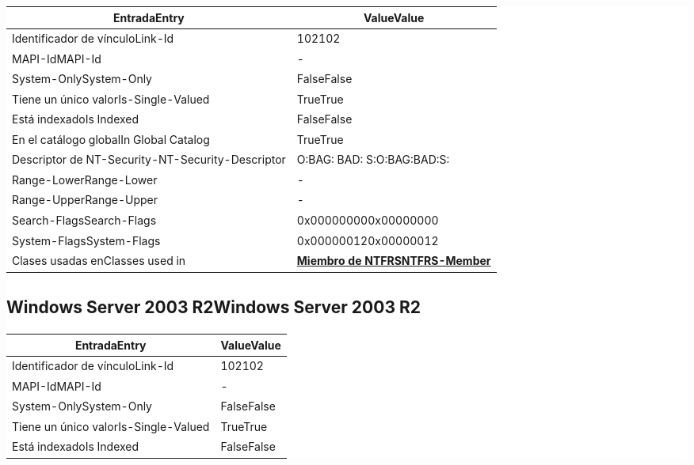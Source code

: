 

| <span data-ttu-id="8cdb5-154">Entrada</span><span class="sxs-lookup"><span data-stu-id="8cdb5-154">Entry</span></span> | <span data-ttu-id="8cdb5-155">Value</span><span class="sxs-lookup"><span data-stu-id="8cdb5-155">Value</span></span> |
|------------------------|--------------------------------------------------|
| <span data-ttu-id="8cdb5-156">Identificador de vínculo</span><span class="sxs-lookup"><span data-stu-id="8cdb5-156">Link-Id</span></span>                | <span data-ttu-id="8cdb5-157">102</span><span class="sxs-lookup"><span data-stu-id="8cdb5-157">102</span></span>                                              |
| <span data-ttu-id="8cdb5-158">MAPI-Id</span><span class="sxs-lookup"><span data-stu-id="8cdb5-158">MAPI-Id</span></span>                | \-                                               |
| <span data-ttu-id="8cdb5-159">System-Only</span><span class="sxs-lookup"><span data-stu-id="8cdb5-159">System-Only</span></span>            | <span data-ttu-id="8cdb5-160">False</span><span class="sxs-lookup"><span data-stu-id="8cdb5-160">False</span></span>                                            |
| <span data-ttu-id="8cdb5-161">Tiene un único valor</span><span class="sxs-lookup"><span data-stu-id="8cdb5-161">Is-Single-Valued</span></span>       | <span data-ttu-id="8cdb5-162">True</span><span class="sxs-lookup"><span data-stu-id="8cdb5-162">True</span></span>                                             |
| <span data-ttu-id="8cdb5-163">Está indexado</span><span class="sxs-lookup"><span data-stu-id="8cdb5-163">Is Indexed</span></span>             | <span data-ttu-id="8cdb5-164">False</span><span class="sxs-lookup"><span data-stu-id="8cdb5-164">False</span></span>                                            |
| <span data-ttu-id="8cdb5-165">En el catálogo global</span><span class="sxs-lookup"><span data-stu-id="8cdb5-165">In Global Catalog</span></span>      | <span data-ttu-id="8cdb5-166">True</span><span class="sxs-lookup"><span data-stu-id="8cdb5-166">True</span></span>                                             |
| <span data-ttu-id="8cdb5-167">Descriptor de NT-Security-</span><span class="sxs-lookup"><span data-stu-id="8cdb5-167">NT-Security-Descriptor</span></span> | <span data-ttu-id="8cdb5-168">O:BAG: BAD: S:</span><span class="sxs-lookup"><span data-stu-id="8cdb5-168">O:BAG:BAD:S:</span></span>                                     |
| <span data-ttu-id="8cdb5-169">Range-Lower</span><span class="sxs-lookup"><span data-stu-id="8cdb5-169">Range-Lower</span></span>            | \-                                               |
| <span data-ttu-id="8cdb5-170">Range-Upper</span><span class="sxs-lookup"><span data-stu-id="8cdb5-170">Range-Upper</span></span>            | \-                                               |
| <span data-ttu-id="8cdb5-171">Search-Flags</span><span class="sxs-lookup"><span data-stu-id="8cdb5-171">Search-Flags</span></span>           | <span data-ttu-id="8cdb5-172">0x00000000</span><span class="sxs-lookup"><span data-stu-id="8cdb5-172">0x00000000</span></span>                                       |
| <span data-ttu-id="8cdb5-173">System-Flags</span><span class="sxs-lookup"><span data-stu-id="8cdb5-173">System-Flags</span></span>           | <span data-ttu-id="8cdb5-174">0x00000012</span><span class="sxs-lookup"><span data-stu-id="8cdb5-174">0x00000012</span></span>                                       |
| <span data-ttu-id="8cdb5-175">Clases usadas en</span><span class="sxs-lookup"><span data-stu-id="8cdb5-175">Classes used in</span></span>        | [<span data-ttu-id="8cdb5-176">**Miembro de NTFRS**</span><span class="sxs-lookup"><span data-stu-id="8cdb5-176">**NTFRS-Member**</span></span>](c-ntfrsmember.md)<br/> |



## <a name="windows-server-2003-r2"></a><span data-ttu-id="8cdb5-177">Windows Server 2003 R2</span><span class="sxs-lookup"><span data-stu-id="8cdb5-177">Windows Server 2003 R2</span></span>



| <span data-ttu-id="8cdb5-178">Entrada</span><span class="sxs-lookup"><span data-stu-id="8cdb5-178">Entry</span></span> | <span data-ttu-id="8cdb5-179">Value</span><span class="sxs-lookup"><span data-stu-id="8cdb5-179">Value</span></span> |
|------------------------|--------------------------------------------------|
| <span data-ttu-id="8cdb5-180">Identificador de vínculo</span><span class="sxs-lookup"><span data-stu-id="8cdb5-180">Link-Id</span></span>                | <span data-ttu-id="8cdb5-181">102</span><span class="sxs-lookup"><span data-stu-id="8cdb5-181">102</span></span>                                              |
| <span data-ttu-id="8cdb5-182">MAPI-Id</span><span class="sxs-lookup"><span data-stu-id="8cdb5-182">MAPI-Id</span></span>                | \-                                               |
| <span data-ttu-id="8cdb5-183">System-Only</span><span class="sxs-lookup"><span data-stu-id="8cdb5-183">System-Only</span></span>            | <span data-ttu-id="8cdb5-184">False</span><span class="sxs-lookup"><span data-stu-id="8cdb5-184">False</span></span>                                            |
| <span data-ttu-id="8cdb5-185">Tiene un único valor</span><span class="sxs-lookup"><span data-stu-id="8cdb5-185">Is-Single-Valued</span></span>       | <span data-ttu-id="8cdb5-186">True</span><span class="sxs-lookup"><span data-stu-id="8cdb5-186">True</span></span>                                             |
| <span data-ttu-id="8cdb5-187">Está indexado</span><span class="sxs-lookup"><span data-stu-id="8cdb5-187">Is Indexed</span></span>             | <span data-ttu-id="8cdb5-188">False</span><span class="sxs-lookup"><span data-stu-id="8cdb5-188">False</span></span>                                            |